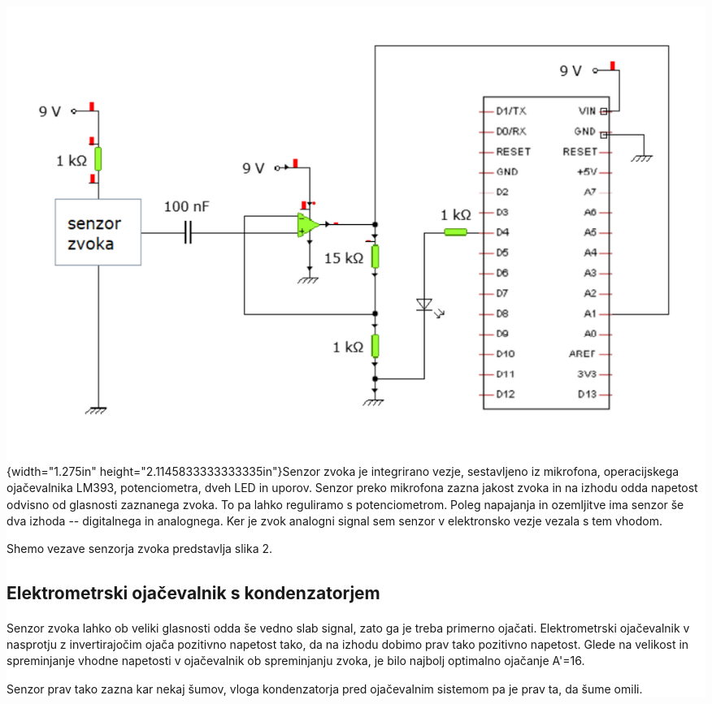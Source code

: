 ![](slike/media/image2.png){width="1.275in"
height="2.1145833333333335in"}Senzor zvoka je integrirano vezje,
sestavljeno iz mikrofona, operacijskega ojačevalnika LM393,
potenciometra, dveh LED in uporov. Senzor preko mikrofona zazna jakost
zvoka in na izhodu odda napetost odvisno od glasnosti zaznanega zvoka.
To pa lahko reguliramo s potenciometrom. Poleg napajanja in ozemljitve
ima senzor še dva izhoda -- digitalnega in analognega. Ker je zvok
analogni signal sem senzor v elektronsko vezje vezala s tem vhodom.

Shemo vezave senzorja zvoka predstavlja slika 2.

## Elektrometrski ojačevalnik s kondenzatorjem

Senzor zvoka lahko ob veliki glasnosti odda še vedno slab signal, zato
ga je treba primerno ojačati. Elektrometrski ojačevalnik v nasprotju z
invertirajočim ojača pozitivno napetost tako, da na izhodu dobimo prav
tako pozitivno napetost. Glede na velikost in spreminjanje vhodne
napetosti v ojačevalnik ob spreminjanju zvoka, je bilo najbolj optimalno
ojačanje A\'=16.

Senzor prav tako zazna kar nekaj šumov, vloga kondenzatorja pred
ojačevalnim sistemom pa je prav ta, da šume omili.
